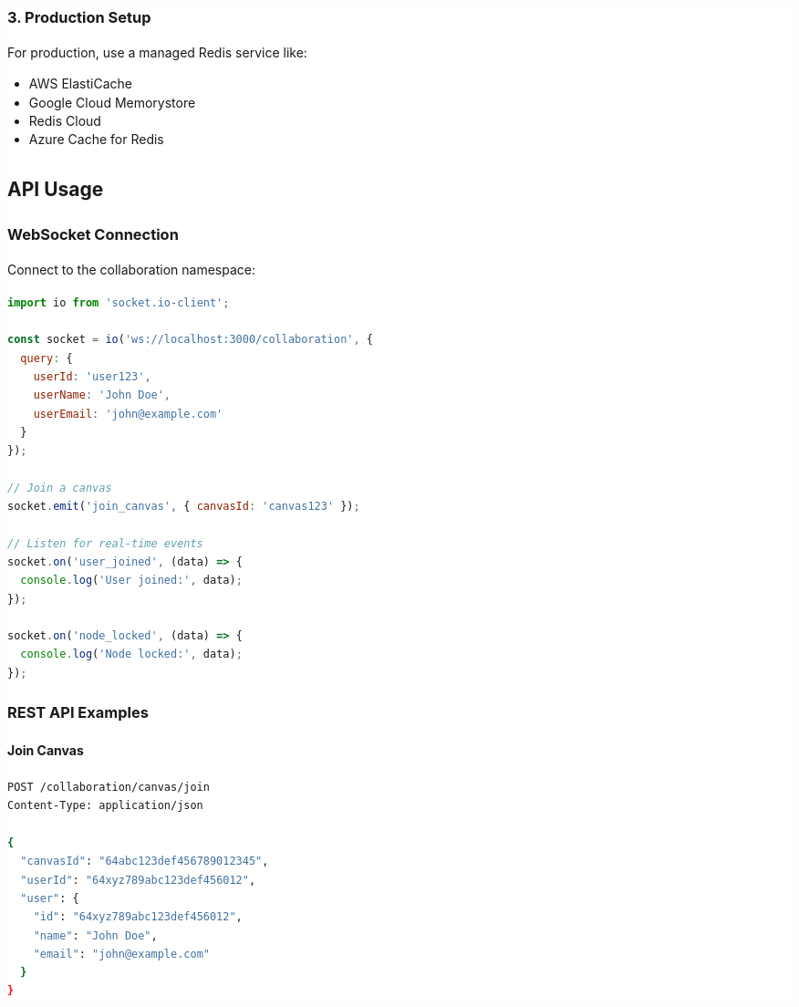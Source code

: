 ### 3. Production Setup

For production, use a managed Redis service like:
- AWS ElastiCache
- Google Cloud Memorystore  
- Redis Cloud
- Azure Cache for Redis

## API Usage

### WebSocket Connection

Connect to the collaboration namespace:

```javascript
import io from 'socket.io-client';

const socket = io('ws://localhost:3000/collaboration', {
  query: {
    userId: 'user123',
    userName: 'John Doe', 
    userEmail: 'john@example.com'
  }
});

// Join a canvas
socket.emit('join_canvas', { canvasId: 'canvas123' });

// Listen for real-time events
socket.on('user_joined', (data) => {
  console.log('User joined:', data);
});

socket.on('node_locked', (data) => {
  console.log('Node locked:', data);
});
```

### REST API Examples

#### Join Canvas
```bash
POST /collaboration/canvas/join
Content-Type: application/json

{
  "canvasId": "64abc123def456789012345",
  "userId": "64xyz789abc123def456012", 
  "user": {
    "id": "64xyz789abc123def456012",
    "name": "John Doe",
    "email": "john@example.com"
  }
}
```
